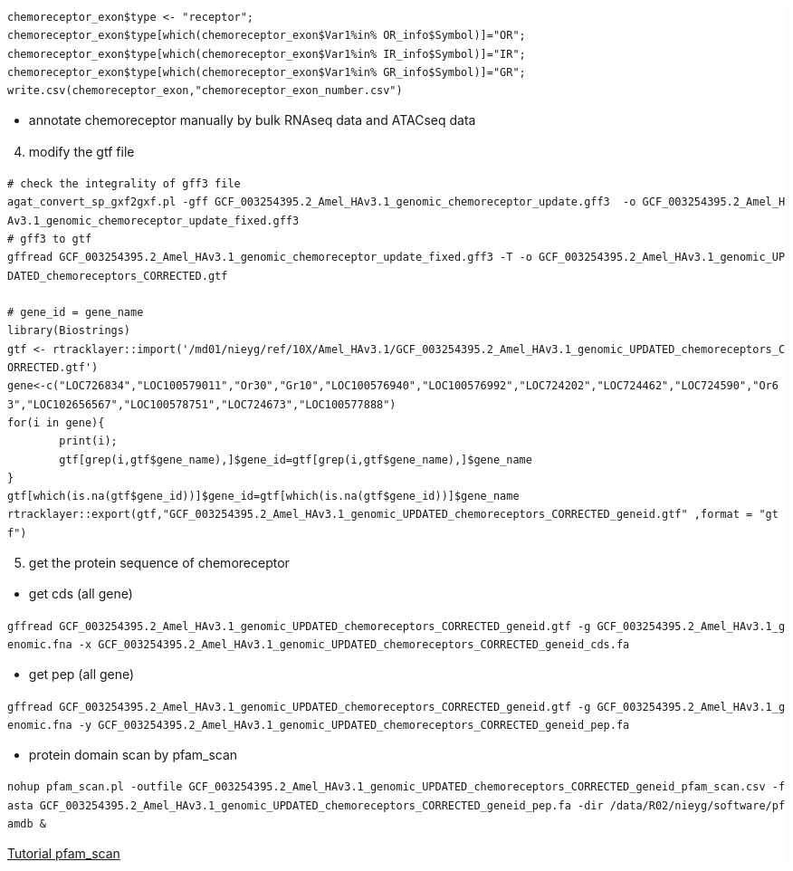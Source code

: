 ```
chemoreceptor_exon$type <- "receptor";
chemoreceptor_exon$type[which(chemoreceptor_exon$Var1%in% OR_info$Symbol)]="OR";
chemoreceptor_exon$type[which(chemoreceptor_exon$Var1%in% IR_info$Symbol)]="IR";
chemoreceptor_exon$type[which(chemoreceptor_exon$Var1%in% GR_info$Symbol)]="GR";
write.csv(chemoreceptor_exon,"chemoreceptor_exon_number.csv")

```
* annotate chemoreceptor manually by bulk RNAseq data and ATACseq data 

4. modify the gtf file 

```
# check the integrality of gff3 file
agat_convert_sp_gxf2gxf.pl -gff GCF_003254395.2_Amel_HAv3.1_genomic_chemoreceptor_update.gff3  -o GCF_003254395.2_Amel_HAv3.1_genomic_chemoreceptor_update_fixed.gff3
# gff3 to gtf 
gffread GCF_003254395.2_Amel_HAv3.1_genomic_chemoreceptor_update_fixed.gff3 -T -o GCF_003254395.2_Amel_HAv3.1_genomic_UPDATED_chemoreceptors_CORRECTED.gtf

# gene_id = gene_name
library(Biostrings)
gtf <- rtracklayer::import('/md01/nieyg/ref/10X/Amel_HAv3.1/GCF_003254395.2_Amel_HAv3.1_genomic_UPDATED_chemoreceptors_CORRECTED.gtf')
gene<-c("LOC726834","LOC100579011","Or30","Gr10","LOC100576940","LOC100576992","LOC724202","LOC724462","LOC724590","Or63","LOC102656567","LOC100578751","LOC724673","LOC100577888")
for(i in gene){
        print(i);
        gtf[grep(i,gtf$gene_name),]$gene_id=gtf[grep(i,gtf$gene_name),]$gene_name
}
gtf[which(is.na(gtf$gene_id))]$gene_id=gtf[which(is.na(gtf$gene_id))]$gene_name
rtracklayer::export(gtf,"GCF_003254395.2_Amel_HAv3.1_genomic_UPDATED_chemoreceptors_CORRECTED_geneid.gtf" ,format = "gtf")
```

5. get the protein sequence of chemoreceptor

* get cds (all gene)

`gffread GCF_003254395.2_Amel_HAv3.1_genomic_UPDATED_chemoreceptors_CORRECTED_geneid.gtf -g GCF_003254395.2_Amel_HAv3.1_genomic.fna -x GCF_003254395.2_Amel_HAv3.1_genomic_UPDATED_chemoreceptors_CORRECTED_geneid_cds.fa`

* get pep (all gene)

`gffread GCF_003254395.2_Amel_HAv3.1_genomic_UPDATED_chemoreceptors_CORRECTED_geneid.gtf -g GCF_003254395.2_Amel_HAv3.1_genomic.fna -y GCF_003254395.2_Amel_HAv3.1_genomic_UPDATED_chemoreceptors_CORRECTED_geneid_pep.fa`

* protein domain scan by pfam_scan

`nohup pfam_scan.pl -outfile GCF_003254395.2_Amel_HAv3.1_genomic_UPDATED_chemoreceptors_CORRECTED_geneid_pfam_scan.csv -fasta GCF_003254395.2_Amel_HAv3.1_genomic_UPDATED_chemoreceptors_CORRECTED_geneid_pep.fa -dir /data/R02/nieyg/software/pfamdb &`


[Tutorial pfam_scan](https://github.com/aziele/pfam_scan)
